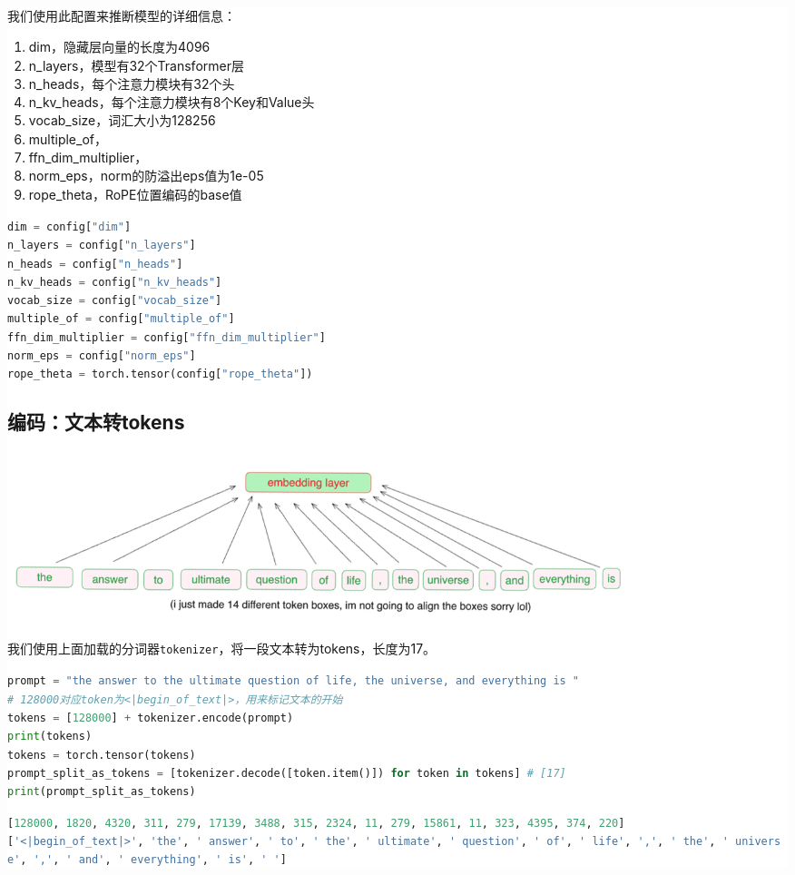 我们使用此配置来推断模型的详细信息：

1. dim，隐藏层向量的长度为4096
2. n_layers，模型有32个Transformer层
3. n_heads，每个注意力模块有32个头
4. n_kv_heads，每个注意力模块有8个Key和Value头
5. vocab_size，词汇大小为128256
6. multiple_of，
7. ffn_dim_multiplier，
8. norm_eps，norm的防溢出eps值为1e-05
9. rope_theta，RoPE位置编码的base值

```python
dim = config["dim"]
n_layers = config["n_layers"]
n_heads = config["n_heads"]
n_kv_heads = config["n_kv_heads"]
vocab_size = config["vocab_size"]
multiple_of = config["multiple_of"]
ffn_dim_multiplier = config["ffn_dim_multiplier"]
norm_eps = config["norm_eps"]
rope_theta = torch.tensor(config["rope_theta"])
```

## 编码：文本转tokens

<img src="https://raw.githubusercontent.com/liangxhao/blogs/markdown/imgs/2024/06/20240622_214612456.png" alt="tokens" style="zoom:67%;" />

我们使用上面加载的分词器`tokenizer`，将一段文本转为tokens，长度为17。

```python
prompt = "the answer to the ultimate question of life, the universe, and everything is "
# 128000对应token为<|begin_of_text|>，用来标记文本的开始
tokens = [128000] + tokenizer.encode(prompt)
print(tokens)
tokens = torch.tensor(tokens)
prompt_split_as_tokens = [tokenizer.decode([token.item()]) for token in tokens] # [17]
print(prompt_split_as_tokens)
```

```python
[128000, 1820, 4320, 311, 279, 17139, 3488, 315, 2324, 11, 279, 15861, 11, 323, 4395, 374, 220]
['<|begin_of_text|>', 'the', ' answer', ' to', ' the', ' ultimate', ' question', ' of', ' life', ',', ' the', ' universe', ',', ' and', ' everything', ' is', ' ']
```

